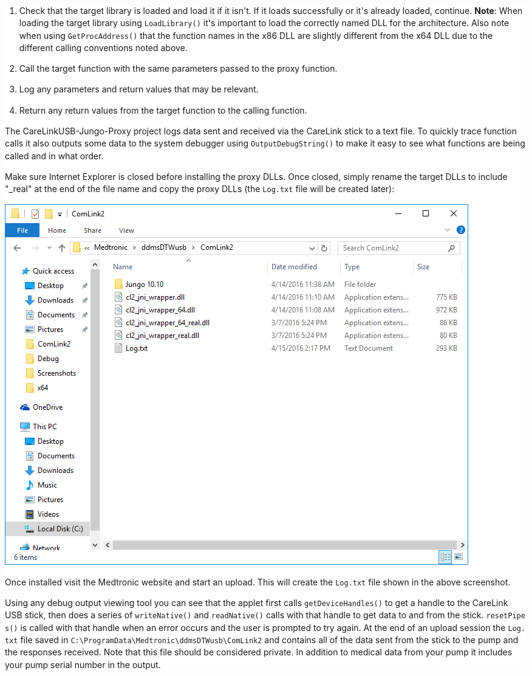 1. Check that the target library is loaded and load it if it isn't. If it loads successfully or it's already loaded, continue. **Note**: When loading the target library using `LoadLibrary()` it's important to load the correctly named DLL for the architecture. Also note when using `GetProcAddress()` that the function names in the x86 DLL are slightly different from the x64 DLL due to the different calling conventions noted above.

1. Call the target function with the same parameters passed to the proxy function.
1. Log any parameters and return values that may be relevant.
1. Return any return values from the target function to the calling function.

The CareLinkUSB-Jungo-Proxy project logs data sent and received via the CareLink stick to a text file. To quickly trace function calls it also outputs some data to the system debugger using `OutputDebugString()` to make it easy to see what functions are being called and in what order. 

Make sure Internet Explorer is closed before installing the proxy DLLs. Once closed, simply rename the target DLLs to include "_real" at the end of the file name and copy the proxy DLLs (the `Log.txt` file will be created later):

![Screenshot](screenshots/ComLink2WithProxies.png)

Once installed visit the Medtronic website and start an upload. This will create the `Log.txt` file shown in the above screenshot.

Using any debug output viewing tool you can see that the applet first calls `getDeviceHandles()` to get a handle to the CareLink USB stick, then does a series of `writeNative()` and `readNative()` calls with that handle to get data to and from the stick. `resetPipes()` is called with that handle when an error occurs and the user is prompted to try again. At the end of an upload session the `Log.txt` file saved in `C:\ProgramData\Medtronic\ddmsDTWusb\ComLink2` and contains all of the data sent from the stick to the pump and the responses received. Note that this file should be considered private. In addition to medical data from your pump it includes your pump serial number in the output.

